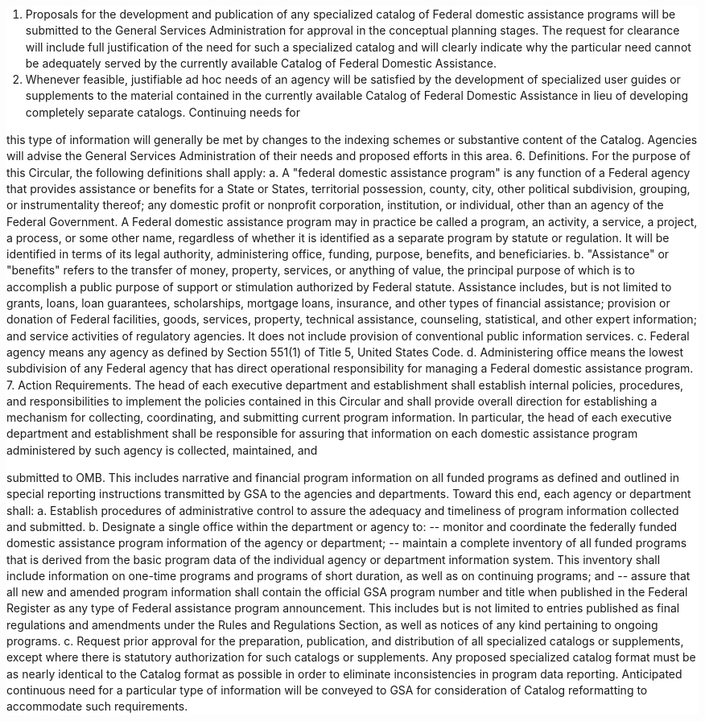 1. Proposals for the development and publication of any specialized catalog of Federal domestic assistance programs will be submitted to the General Services Administration for approval in the conceptual planning stages. The request for clearance will include full justification of the need for such a specialized catalog and will clearly indicate why the particular need cannot be adequately served by the currently available Catalog of Federal Domestic Assistance.
2. Whenever feasible, justifiable ad hoc needs of an agency will be satisfied by the development of specialized user guides or supplements to the material contained in the currently available Catalog of Federal Domestic Assistance in lieu of developing completely separate catalogs. Continuing needs for
    
this type of information will generally be met by changes to the indexing schemes or substantive content of the Catalog. Agencies will advise the General Services Administration of their needs and proposed efforts in this area.
6. Definitions. For the purpose of this Circular, the following definitions shall apply:
a. A "federal domestic assistance program" is any function of a Federal agency that provides assistance or benefits for a State or States, territorial possession, county, city, other political subdivision, grouping, or instrumentality thereof; any domestic profit or nonprofit corporation, institution, or individual, other than an agency of the Federal Government. A Federal domestic assistance program may in practice be called a program, an activity, a service, a project, a process, or some other name, regardless of whether it is identified as a separate program by statute or regulation. It will be identified in terms of its legal authority, administering office, funding, purpose, benefits, and beneficiaries.
b. "Assistance" or "benefits" refers to the transfer of money, property, services, or anything of value, the principal purpose of which is to accomplish a public purpose of support or stimulation authorized by Federal statute. Assistance includes, but is not limited to grants, loans, loan guarantees, scholarships, mortgage loans, insurance, and other types of financial assistance; provision or donation of Federal facilities, goods, services, property, technical assistance, counseling, statistical, and other expert information; and service activities of regulatory agencies. It does not include provision of conventional public information services.
c. Federal agency means any agency as defined by Section 551(1) of Title 5, United States Code.
d. Administering office means the lowest subdivision of any Federal agency that has direct operational responsibility for managing a Federal domestic assistance program.
7. Action Requirements. The head of each executive department and establishment shall establish internal policies, procedures, and responsibilities to implement the policies contained in this Circular and shall provide overall direction for establishing a mechanism for collecting, coordinating, and submitting current program information.
In particular, the head of each executive department and establishment shall be responsible for assuring that information on each domestic assistance program administered by such agency is collected, maintained, and
    
submitted to OMB. This includes narrative and financial program information on all funded programs as defined and outlined in special reporting instructions transmitted by GSA to the agencies and departments.
Toward this end, each agency or department shall:
a. Establish procedures of administrative control to assure the adequacy and timeliness of program information collected and submitted.
b. Designate a single office within the department or agency to:
-- monitor and coordinate the federally funded domestic assistance program information of the agency or department;
-- maintain a complete inventory of all funded programs that is derived from the basic program data of the individual agency or department information system.
This inventory shall include information on one-time programs and programs of short duration, as well as on continuing programs; and
-- assure that all new and amended program information shall contain the official GSA program number and title when published in the Federal Register as any type of Federal assistance program announcement. This includes but is not limited to entries published as final regulations and amendments under the Rules and Regulations Section, as well as notices of any kind pertaining to ongoing programs.
c. Request prior approval for the preparation, publication, and distribution of all specialized catalogs or supplements, except where there is statutory authorization for such catalogs or supplements. Any proposed specialized catalog format must be as nearly identical to the Catalog format as possible in order to eliminate inconsistencies in program data reporting. Anticipated continuous need for a particular type of information will be conveyed to GSA for consideration of Catalog reformatting to accommodate such requirements.
